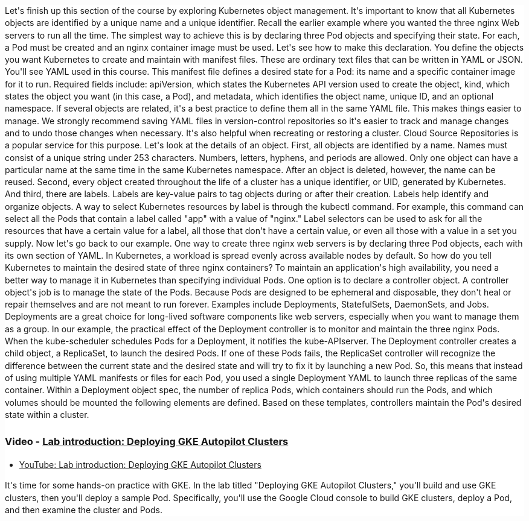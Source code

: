 Let's finish up this section of the course by exploring Kubernetes object management. It's important to know that all Kubernetes objects are identified by a unique name and a unique identifier. Recall the earlier example where you wanted the three nginx Web servers to run all the time. The simplest way to achieve this is by declaring three Pod objects and specifying their state. For each, a Pod must be created and an nginx container image must be used. Let's see how to make this declaration. You define the objects you want Kubernetes to create and maintain with manifest files. These are ordinary text files that can be written in YAML or JSON. You'll see YAML used in this course. This manifest file defines a desired state for a Pod: its name and a specific container image for it to run. Required fields include: apiVersion, which states the Kubernetes API version used to create the object, kind, which states the object you want (in this case, a Pod), and metadata, which identifies the object name, unique ID, and an optional namespace. If several objects are related, it's a best practice to define them all in the same YAML file. This makes things easier to manage. We strongly recommend saving YAML files in version-control repositories so it's easier to track and manage changes and to undo those changes when necessary. It's also helpful when recreating or restoring a cluster. Cloud Source Repositories is a popular service for this purpose. Let's look at the details of an object. First, all objects are identified by a name. Names must consist of a unique string under 253 characters. Numbers, letters, hyphens, and periods are allowed. Only one object can have a particular name at the same time in the same Kubernetes namespace. After an object is deleted, however, the name can be reused. Second, every object created throughout the life of a cluster has a unique identifier, or UID, generated by Kubernetes. And third, there are labels. Labels are key-value pairs to tag objects during or after their creation. Labels help identify and organize objects. A way to select Kubernetes resources by label is through the kubectl command. For example, this command can select all the Pods that contain a label called "app" with a value of "nginx." Label selectors can be used to ask for all the resources that have a certain value for a label, all those that don't have a certain value, or even all those with a value in a set you supply. Now let's go back to our example. One way to create three nginx web servers is by declaring three Pod objects, each with its own section of YAML. In Kubernetes, a workload is spread evenly across available nodes by default. So how do you tell Kubernetes to maintain the desired state of three nginx containers? To maintain an application's high availability, you need a better way to manage it in Kubernetes than specifying individual Pods. One option is to declare a controller object. A controller object's job is to manage the state of the Pods. Because Pods are designed to be ephemeral and disposable, they don't heal or repair themselves and are not meant to run forever. Examples include Deployments, StatefulSets, DaemonSets, and Jobs. Deployments are a great choice for long-lived software components like web servers, especially when you want to manage them as a group. In our example, the practical effect of the Deployment controller is to monitor and maintain the three nginx Pods. When the kube-scheduler schedules Pods for a Deployment, it notifies the kube-APIserver. The Deployment controller creates a child object, a ReplicaSet, to launch the desired Pods. If one of these Pods fails, the ReplicaSet controller will recognize the difference between the current state and the desired state and will try to fix it by launching a new Pod. So, this means that instead of using multiple YAML manifests or files for each Pod, you used a single Deployment YAML to launch three replicas of the same container. Within a Deployment object spec, the number of replica Pods, which containers should run the Pods, and which volumes should be mounted the following elements are defined. Based on these templates, controllers maintain the Pod's desired state within a cluster.

### Video - [Lab introduction: Deploying GKE Autopilot Clusters](https://www.cloudskillsboost.google/course_templates/2/video/517319)

- [YouTube: Lab introduction: Deploying GKE Autopilot Clusters](https://www.youtube.com/watch?v=iznakCr-v7M)

It's time for some hands-on practice with GKE. In the lab titled "Deploying GKE Autopilot Clusters," you'll build and use GKE clusters, then you'll deploy a sample Pod. Specifically, you'll use the Google Cloud console to build GKE clusters, deploy a Pod, and then examine the cluster and Pods.
